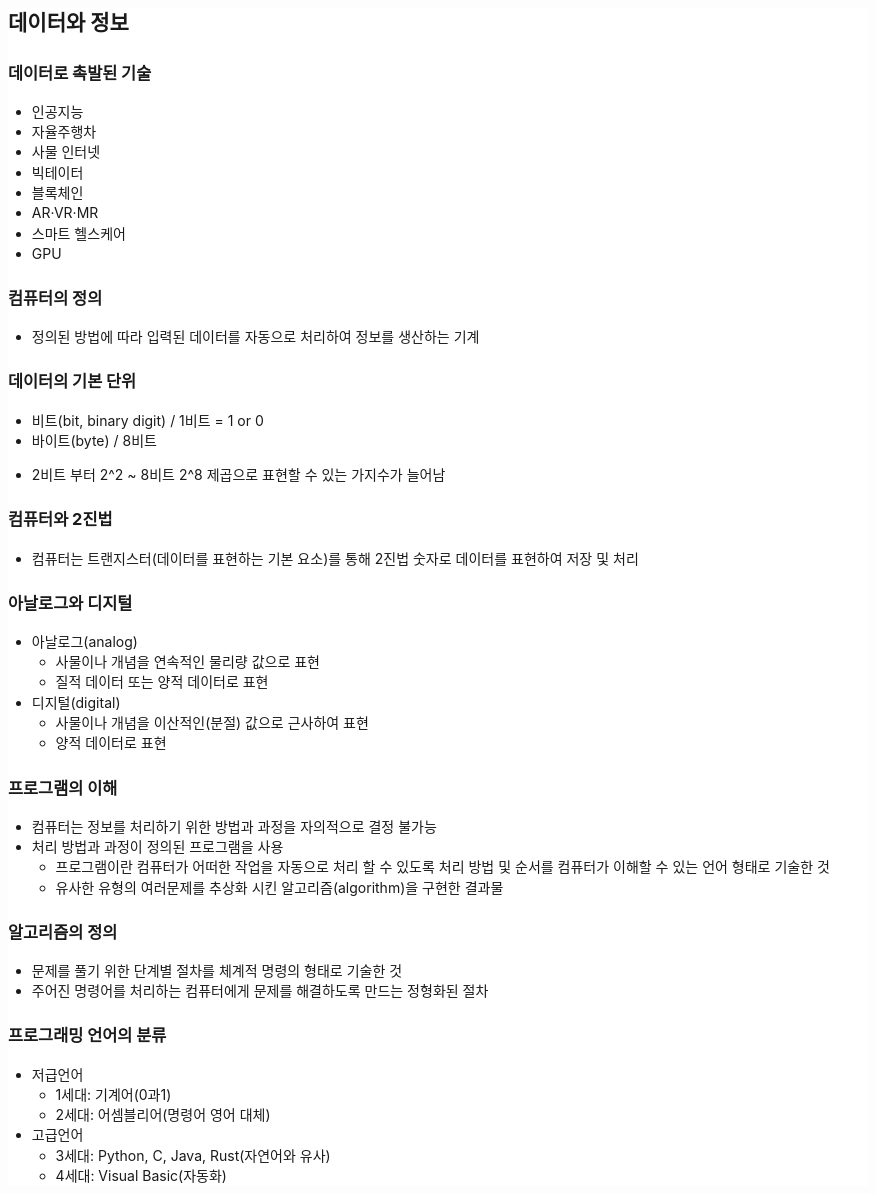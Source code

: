 ## 데이터와 정보
### 데이터로 촉발된 기술
- 인공지능
- 자율주행차
- 사물 인터넷
- 빅테이터
- 블록체인
- AR·VR·MR
- 스마트 헬스케어
- GPU

### 컴퓨터의 정의
- 정의된 방법에 따라 입력된 데이터를 자동으로 처리하여 정보를 생산하는 기계

### 데이터의 기본 단위
- 비트(bit, binary digit) / 1비트 = 1 or 0
- 바이트(byte) / 8비트 
* 2비트 부터 2^2 ~ 8비트 2^8 제곱으로 표현할 수 있는 가지수가 늘어남

### 컴퓨터와 2진법
- 컴퓨터는 트랜지스터(데이터를 표현하는 기본 요소)를 통해 2진법 숫자로 데이터를 표현하여 저장 및 처리

### 아날로그와 디지털
- 아날로그(analog)
    - 사물이나 개념을 연속적인 물리량 값으로 표현
    - 질적 데이터 또는 양적 데이터로 표현
- 디지털(digital)
    - 사물이나 개념을 이산적인(분절) 값으로 근사하여 표현
    - 양적 데이터로 표현

### 프로그램의 이해
- 컴퓨터는 정보를 처리하기 위한 방법과 과정을 자의적으로 결정 불가능
- 처리 방법과 과정이 정의된 프로그램을 사용
    - 프로그램이란 컴퓨터가 어떠한 작업을 자동으로 처리 할 수 있도록 처리 방법 및 순서를 컴퓨터가 이해할 수 있는 언어 형태로 기술한 것
    - 유사한 유형의 여러문제를 추상화 시킨 알고리즘(algorithm)을 구현한 결과물

### 알고리즘의 정의
- 문제를 풀기 위한 단계별 절차를 체계적 명령의 형태로 기술한 것
- 주어진 명령어를 처리하는 컴퓨터에게 문제를 해결하도록 만드는 정형화된 절차


### 프로그래밍 언어의 분류
- 저급언어
    - 1세대: 기계어(0과1)
    - 2세대: 어셈블리어(명령어 영어 대체)
- 고급언어
    - 3세대: Python, C, Java, Rust(자연어와 유사)
    - 4세대: Visual Basic(자동화)
